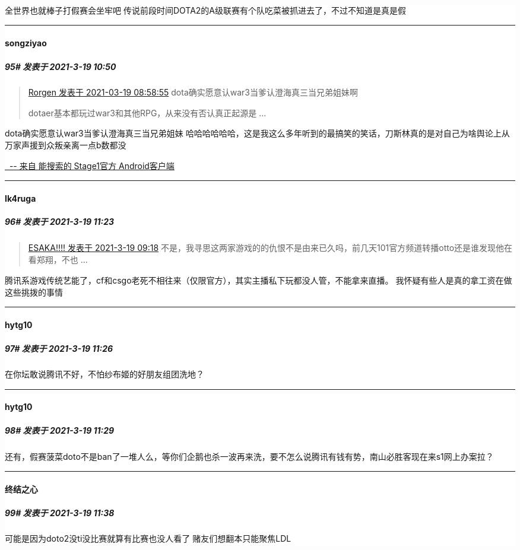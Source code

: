 全世界也就棒子打假赛会坐牢吧</blockquote>
传说前段时间DOTA2的A级联赛有个队吃菜被抓进去了，不过不知道是真是假


*****

####  songziyao  
##### 95#       发表于 2021-3-19 10:50


<blockquote><a href="httphttps://bbs.saraba1st.com/2b/forum.php?mod=redirect&amp;goto=findpost&amp;pid=50671643&amp;ptid=1993702" target="_blank">Rorgen 发表于 2021-03-19 08:58:55</a>
dota确实愿意认war3当爹认澄海真三当兄弟姐妹啊

dotaer基本都玩过war3和其他RPG，从来没有否认真正起源是 ...</blockquote>dota确实愿意认war3当爹认澄海真三当兄弟姐妹
哈哈哈哈哈哈，这是我这么多年听到的最搞笑的笑话，刀斯林真的是对自己为啥舆论上从万家声援到众叛亲离一点b数都没

[  -- 来自 能搜索的 Stage1官方 Android客户端](https://www.coolapk.com/apk/140634)


*****

####  Ik4ruga  
##### 96#       发表于 2021-3-19 11:23


<blockquote><a href="httphttps://bbs.saraba1st.com/2b/forum.php?mod=redirect&amp;goto=findpost&amp;pid=50671841&amp;ptid=1993702" target="_blank">ESAKA!!!! 发表于 2021-3-19 09:18</a>
 不是，我寻思这两家游戏的的仇恨不是由来已久吗，前几天101官方频道转播otto还是谁发现他在看郑翔，不也 ...</blockquote>
腾讯系游戏传统艺能了，cf和csgo老死不相往来（仅限官方），其实主播私下玩都没人管，不能拿来直播。
我怀疑有些人是真的拿工资在做这些挑拨的事情


*****

####  hytg10  
##### 97#       发表于 2021-3-19 11:26


在你坛敢说腾讯不好，不怕纱布姬的好朋友组团洗地？


*****

####  hytg10  
##### 98#       发表于 2021-3-19 11:29


还有，假赛菠菜doto不是ban了一堆人么，等你们企鹅也杀一波再来洗，要不怎么说腾讯有钱有势，南山必胜客现在来s1网上办案拉？


*****

####  终结之心  
##### 99#       发表于 2021-3-19 11:38


可能是因为doto2没ti没比赛就算有比赛也没人看了
赌友们想翻本只能聚焦LDL
